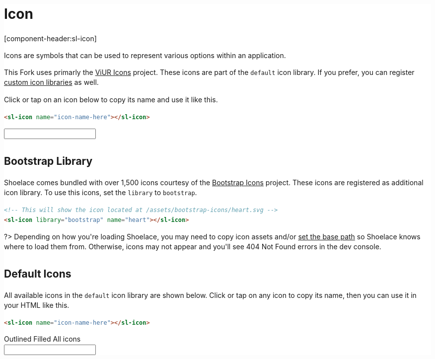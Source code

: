 # Icon

[component-header:sl-icon]

Icons are symbols that can be used to represent various options within an application.

This Fork uses primarly the [ViUR Icons](https://github.com/viur-framework/viur-icons) project. These icons are part of the `default` icon library. If you prefer, you can register [custom icon libraries](#icon-libraries) as well.

Click or tap on an icon below to copy its name and use it like this.

```html
<sl-icon name="icon-name-here"></sl-icon>
```

<div class="icon-search2">
  <div class="icon-search-controls">
    <sl-input placeholder="Search Icons" clearable>
      <sl-icon slot="prefix" name="search"></sl-icon>
    </sl-input>
  </div>
  <div class="icon-list"></div>
  <input type="text" class="icon-copy-input">
</div>


## Bootstrap Library
Shoelace comes bundled with over 1,500 icons courtesy of the [Bootstrap Icons](https://icons.getbootstrap.com/) project. These icons are registered as additional icon library.
To use this icons, set the `library` to `bootstrap`.

```html
<!-- This will show the icon located at /assets/bootstrap-icons/heart.svg -->
<sl-icon library="bootstrap" name="heart"></sl-icon>
```

?> Depending on how you're loading Shoelace, you may need to copy icon assets and/or [set the base path](getting-started/installation#setting-the-base-path) so Shoelace knows where to load them from. Otherwise, icons may not appear and you'll see 404 Not Found errors in the dev console.

## Default Icons

All available icons in the `default` icon library are shown below. Click or tap on any icon to copy its name, then you can use it in your HTML like this.

```html
<sl-icon name="icon-name-here"></sl-icon>
```

<div class="icon-search">
  <div class="icon-search-controls">
    <sl-input placeholder="Search Icons" clearable>
      <sl-icon slot="prefix" name="search"></sl-icon>
    </sl-input>
    <sl-select value="outline">
      <sl-menu-item value="outline">Outlined</sl-menu-item>
      <sl-menu-item value="fill">Filled</sl-menu-item>
      <sl-menu-item value="all">All icons</sl-menu-item>
    </sl-select>
  </div>
  <div class="icon-list"></div>
  <input type="text" class="icon-copy-input" aria-hidden="true" tabindex="-1">
</div>
